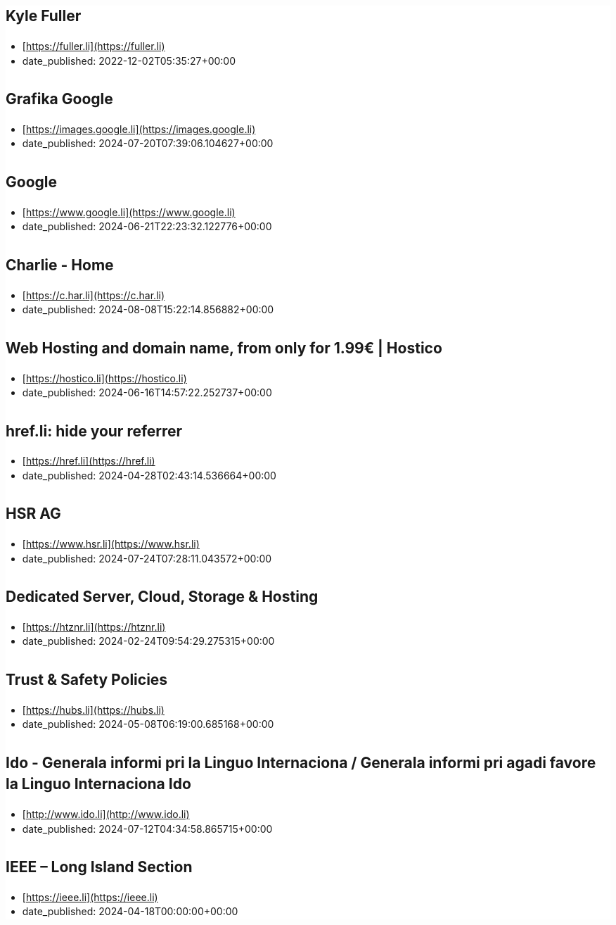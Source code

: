  ## Kyle Fuller
 - [https://fuller.li](https://fuller.li)
 - date_published: 2022-12-02T05:35:27+00:00

 ## Grafika Google
 - [https://images.google.li](https://images.google.li)
 - date_published: 2024-07-20T07:39:06.104627+00:00

 ## Google
 - [https://www.google.li](https://www.google.li)
 - date_published: 2024-06-21T22:23:32.122776+00:00

 ## Charlie - Home
 - [https://c.har.li](https://c.har.li)
 - date_published: 2024-08-08T15:22:14.856882+00:00

 ## Web Hosting and domain name, from only for 1.99€ | Hostico
 - [https://hostico.li](https://hostico.li)
 - date_published: 2024-06-16T14:57:22.252737+00:00

 ## href.li: hide your referrer
 - [https://href.li](https://href.li)
 - date_published: 2024-04-28T02:43:14.536664+00:00

 ## HSR AG
 - [https://www.hsr.li](https://www.hsr.li)
 - date_published: 2024-07-24T07:28:11.043572+00:00

 ## Dedicated Server, Cloud, Storage & Hosting
 - [https://htznr.li](https://htznr.li)
 - date_published: 2024-02-24T09:54:29.275315+00:00

 ## Trust & Safety Policies
 - [https://hubs.li](https://hubs.li)
 - date_published: 2024-05-08T06:19:00.685168+00:00

 ## Ido - Generala informi pri la Linguo Internaciona / Generala informi pri agadi favore la Linguo Internaciona Ido
 - [http://www.ido.li](http://www.ido.li)
 - date_published: 2024-07-12T04:34:58.865715+00:00

 ## IEEE – Long Island Section
 - [https://ieee.li](https://ieee.li)
 - date_published: 2024-04-18T00:00:00+00:00

